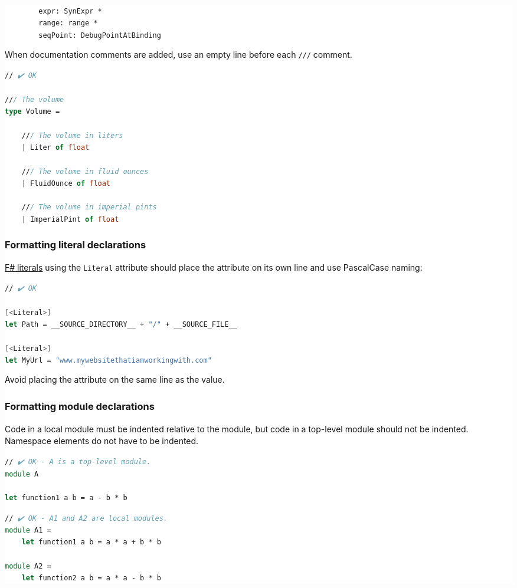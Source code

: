 ```fsharp
        expr: SynExpr *
        range: range *
        seqPoint: DebugPointAtBinding
```

When documentation comments are added, use an empty line before each `///` comment.

```fsharp
// ✔️ OK

/// The volume
type Volume =

    /// The volume in liters
    | Liter of float

    /// The volume in fluid ounces
    | FluidOunce of float

    /// The volume in imperial pints
    | ImperialPint of float
```

### Formatting literal declarations

[F# literals](../language-reference/literals.md) using the `Literal` attribute should place the attribute on its own line and use PascalCase naming:

```fsharp
// ✔️ OK

[<Literal>]
let Path = __SOURCE_DIRECTORY__ + "/" + __SOURCE_FILE__

[<Literal>]
let MyUrl = "www.mywebsitethatiamworkingwith.com"
```

Avoid placing the attribute on the same line as the value.

### Formatting module declarations

Code in a local module must be indented relative to the module, but code in a top-level module should not be indented. Namespace elements do not have to be indented.

```fsharp
// ✔️ OK - A is a top-level module.
module A

let function1 a b = a - b * b
```

```fsharp
// ✔️ OK - A1 and A2 are local modules.
module A1 =
    let function1 a b = a * a + b * b

module A2 =
    let function2 a b = a * a - b * b
```
